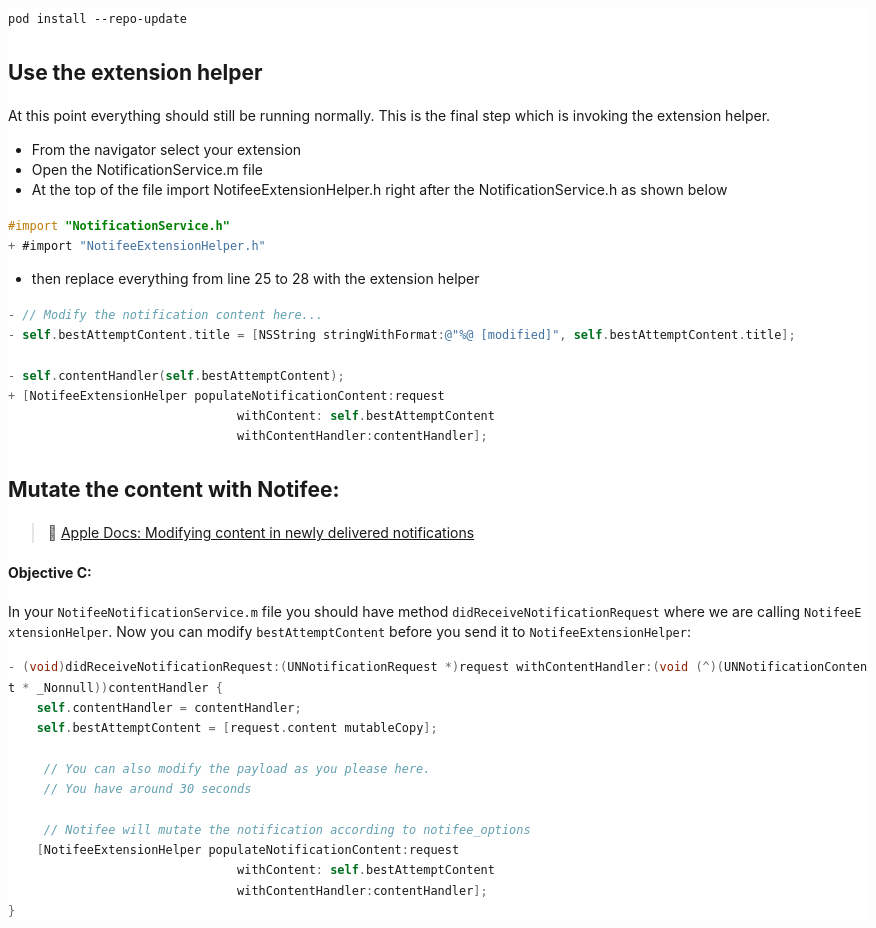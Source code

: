 `pod install --repo-update`



## Use the extension helper

At this point everything should still be running normally. This is the final step which is invoking the extension helper.

* From the navigator select your extension
* Open the NotificationService.m file
* At the top of the file import NotifeeExtensionHelper.h right after the NotificationService.h as shown below
```objectivec
#import "NotificationService.h"
+ #import "NotifeeExtensionHelper.h"
```

* then replace everything from line 25 to 28 with the extension helper
```objectivec
- // Modify the notification content here...
- self.bestAttemptContent.title = [NSString stringWithFormat:@"%@ [modified]", self.bestAttemptContent.title];
    
- self.contentHandler(self.bestAttemptContent);
+ [NotifeeExtensionHelper populateNotificationContent:request
                                withContent: self.bestAttemptContent
                                withContentHandler:contentHandler];
```


## Mutate the content with Notifee:
> 🔗 [Apple Docs: Modifying content in newly delivered notifications](https://developer.apple.com/documentation/usernotifications/modifying-content-in-newly-delivered-notifications#Implement-your-extensions-handler-methods)

#### Objective C:

In your `NotifeeNotificationService.m` file you should have method `didReceiveNotificationRequest` where we are calling `NotifeeExtensionHelper`. Now you can modify
`bestAttemptContent` before you send it to `NotifeeExtensionHelper`:

```objectivec
- (void)didReceiveNotificationRequest:(UNNotificationRequest *)request withContentHandler:(void (^)(UNNotificationContent * _Nonnull))contentHandler {
    self.contentHandler = contentHandler;
    self.bestAttemptContent = [request.content mutableCopy];

     // You can also modify the payload as you please here.
     // You have around 30 seconds

     // Notifee will mutate the notification according to notifee_options
    [NotifeeExtensionHelper populateNotificationContent:request
                                withContent: self.bestAttemptContent
                                withContentHandler:contentHandler];
}
```
